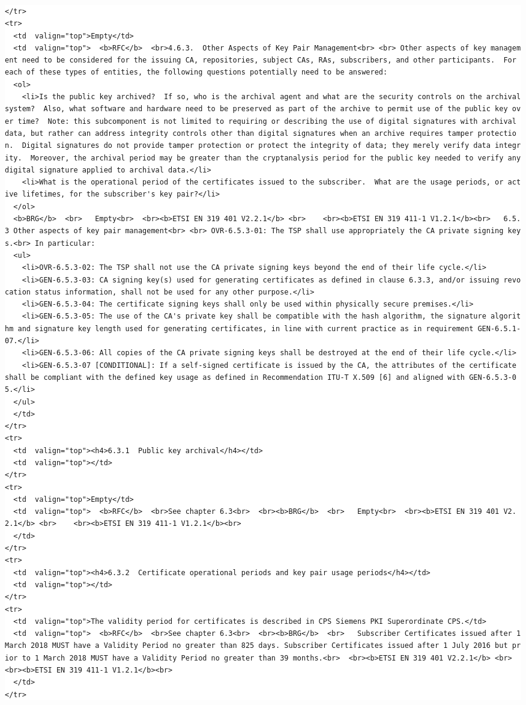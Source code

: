     </tr>
    <tr>
      <td  valign="top">Empty</td>
      <td  valign="top">  <b>RFC</b>  <br>4.6.3.  Other Aspects of Key Pair Management<br> <br> Other aspects of key management need to be considered for the issuing CA, repositories, subject CAs, RAs, subscribers, and other participants.  For each of these types of entities, the following questions potentially need to be answered:
      <ol>
        <li>Is the public key archived?  If so, who is the archival agent and what are the security controls on the archival system?  Also, what software and hardware need to be preserved as part of the archive to permit use of the public key over time?  Note: this subcomponent is not limited to requiring or describing the use of digital signatures with archival data, but rather can address integrity controls other than digital signatures when an archive requires tamper protection.  Digital signatures do not provide tamper protection or protect the integrity of data; they merely verify data integrity.  Moreover, the archival period may be greater than the cryptanalysis period for the public key needed to verify any digital signature applied to archival data.</li>
        <li>What is the operational period of the certificates issued to the subscriber.  What are the usage periods, or active lifetimes, for the subscriber's key pair?</li>
      </ol>
      <b>BRG</b>  <br>   Empty<br>  <br><b>ETSI EN 319 401 V2.2.1</b> <br>    <br><b>ETSI EN 319 411-1 V1.2.1</b><br>   6.5.3 Other aspects of key pair management<br> <br> OVR-6.5.3-01: The TSP shall use appropriately the CA private signing keys.<br> In particular:
      <ul>
        <li>OVR-6.5.3-02: The TSP shall not use the CA private signing keys beyond the end of their life cycle.</li>
        <li>GEN-6.5.3-03: CA signing key(s) used for generating certificates as defined in clause 6.3.3, and/or issuing revocation status information, shall not be used for any other purpose.</li>
        <li>GEN-6.5.3-04: The certificate signing keys shall only be used within physically secure premises.</li>
        <li>GEN-6.5.3-05: The use of the CA's private key shall be compatible with the hash algorithm, the signature algorithm and signature key length used for generating certificates, in line with current practice as in requirement GEN-6.5.1-07.</li>
        <li>GEN-6.5.3-06: All copies of the CA private signing keys shall be destroyed at the end of their life cycle.</li>
        <li>GEN-6.5.3-07 [CONDITIONAL]: If a self-signed certificate is issued by the CA, the attributes of the certificate shall be compliant with the defined key usage as defined in Recommendation ITU-T X.509 [6] and aligned with GEN-6.5.3-05.</li>
      </ul>
      </td>
    </tr>
    <tr>
      <td  valign="top"><h4>6.3.1  Public key archival</h4></td>
      <td  valign="top"></td>
    </tr>
    <tr>
      <td  valign="top">Empty</td>
      <td  valign="top">  <b>RFC</b>  <br>See chapter 6.3<br>  <br><b>BRG</b>  <br>   Empty<br>  <br><b>ETSI EN 319 401 V2.2.1</b> <br>    <br><b>ETSI EN 319 411-1 V1.2.1</b><br>
      </td>
    </tr>
    <tr>
      <td  valign="top"><h4>6.3.2  Certificate operational periods and key pair usage periods</h4></td>
      <td  valign="top"></td>
    </tr>
    <tr>
      <td  valign="top">The validity period for certificates is described in CPS Siemens PKI Superordinate CPS.</td>
      <td  valign="top">  <b>RFC</b>  <br>See chapter 6.3<br>  <br><b>BRG</b>  <br>   Subscriber Certificates issued after 1 March 2018 MUST have a Validity Period no greater than 825 days. Subscriber Certificates issued after 1 July 2016 but prior to 1 March 2018 MUST have a Validity Period no greater than 39 months.<br>  <br><b>ETSI EN 319 401 V2.2.1</b> <br>    <br><b>ETSI EN 319 411-1 V1.2.1</b><br>
      </td>
    </tr>